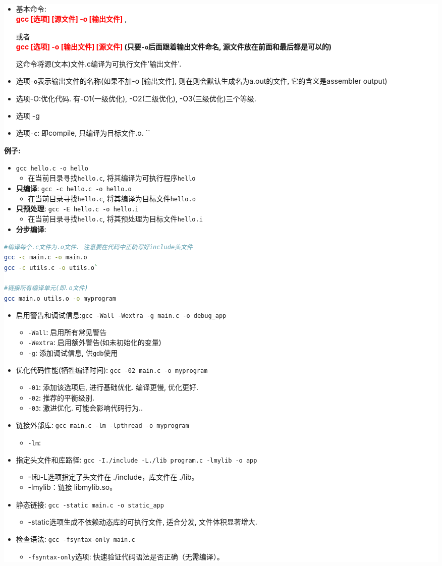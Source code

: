 

- 基本命令:     
  <span style="color: red;"> 
  **gcc [选项] [源文件] -o [输出文件]**
  </span>,

  或者    <span  style="color: red;">  
   **gcc [选项]  -o [输出文件] [源文件] 
   </span> 
   (只要`-o`后面跟着输出文件命名, 源文件放在前面和最后都是可以的)** 
   
   这命令将源(文本)文件.c编译为可执行文件'输出文件'.
- 选项`-o`表示输出文件的名称(如果不加-o [输出文件], 则在则会默认生成名为a.out的文件, 它的含义是assembler output)
- 选项-O:优化代码. 有-O1(一级优化), -O2(二级优化), -O3(三级优化)三个等级.
- 选项 -g
- 选项`-c`: 即compile, 只编译为目标文件.o.
    ``

**例子:**
* `gcc hello.c -o hello`
  * 在当前目录寻找`hello.c`, 将其编译为可执行程序`hello`
* **只编译**: `gcc -c hello.c -o hello.o`
  * 在当前目录寻找`hello.c`, 将其编译为目标文件`hello.o`
* **只预处理**: `gcc -E hello.c -o hello.i`
  * 在当前目录寻找`hello.c`, 将其预处理为目标文件`hello.i`  
* **分步编译**: 
```bash
#编译每个.c文件为.o文件. 注意要在代码中正确写好include头文件
gcc -c main.c -o main.o
gcc -c utils.c -o utils.o` 

#链接所有编译单元(即.o文件)
gcc main.o utils.o -o myprogram
```
* 启用警告和调试信息:`gcc -Wall -Wextra -g main.c -o debug_app`
  * `-Wall`: 启用所有常见警告
  * `-Wextra`: 启用额外警告(如未初始化的变量)
  * `-g`: 添加调试信息, 供`gdb`使用

* 优化代码性能(牺牲编译时间): `gcc -02 main.c -o myprogram`
  * `-01`: 添加该选项后, 进行基础优化. 编译更慢, 优化更好.
  * `-02`: 推荐的平衡级别.
  * `-03`: 激进优化. 可能会影响代码行为..

* 链接外部库: `gcc main.c -lm -lpthread -o myprogram`
  * `-lm`:

* 指定头文件和库路径: `gcc -I./include -L./lib program.c -lmylib -o app`
  * -I和-L选项指定了头文件在 ./include，库文件在 ./lib。
  * -lmylib：链接 libmylib.so。

* 静态链接: `gcc -static main.c -o static_app`
  * -static选项生成不依赖动态库的可执行文件, 适合分发, 文件体积显著增大.

* 检查语法: `gcc -fsyntax-only main.c`
  * `-fsyntax-only`选项: 快速验证代码语法是否正确（无需编译）。
